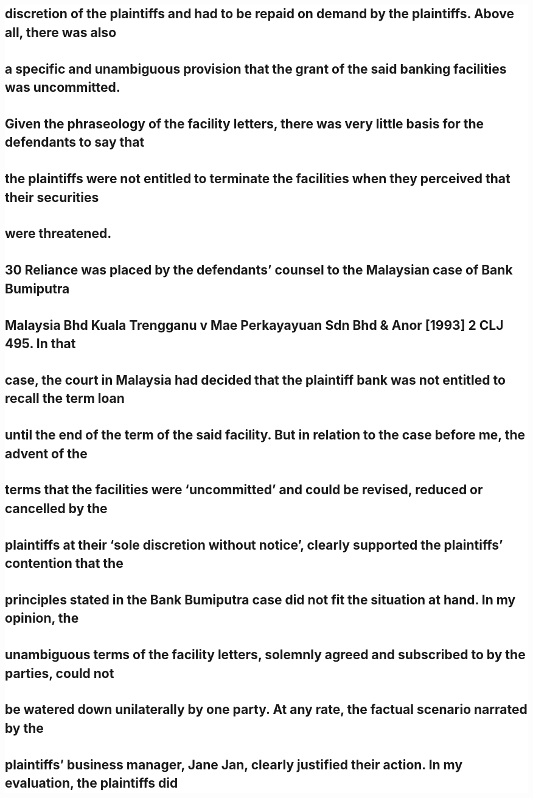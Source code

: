 ## discretion of the plaintiffs and had to be repaid on demand by the plaintiffs. Above all, there was also 

## a specific and unambiguous provision that the grant of the said banking facilities was uncommitted. 

## Given the phraseology of the facility letters, there was very little basis for the defendants to say that 

## the plaintiffs were not entitled to terminate the facilities when they perceived that their securities 

## were threatened. 

## 30 Reliance was placed by the defendants’ counsel to the Malaysian case of Bank Bumiputra 

## Malaysia Bhd Kuala Trengganu v Mae Perkayayuan Sdn Bhd & Anor [1993] 2 CLJ 495. In that 

## case, the court in Malaysia had decided that the plaintiff bank was not entitled to recall the term loan 

## until the end of the term of the said facility. But in relation to the case before me, the advent of the 

## terms that the facilities were ‘uncommitted’ and could be revised, reduced or cancelled by the 

## plaintiffs at their ‘sole discretion without notice’, clearly supported the plaintiffs’ contention that the 

## principles stated in the Bank Bumiputra case did not fit the situation at hand. In my opinion, the 

## unambiguous terms of the facility letters, solemnly agreed and subscribed to by the parties, could not 

## be watered down unilaterally by one party. At any rate, the factual scenario narrated by the 

## plaintiffs’ business manager, Jane Jan, clearly justified their action. In my evaluation, the plaintiffs did 
